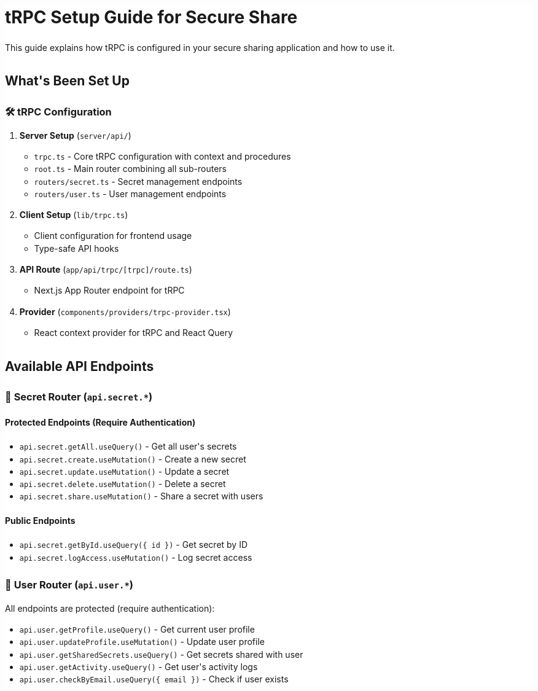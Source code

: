 # tRPC Setup Guide for Secure Share

This guide explains how tRPC is configured in your secure sharing application and how to use it.

## What's Been Set Up

### 🛠️ **tRPC Configuration**

1. **Server Setup** (`server/api/`)

   - `trpc.ts` - Core tRPC configuration with context and procedures
   - `root.ts` - Main router combining all sub-routers
   - `routers/secret.ts` - Secret management endpoints
   - `routers/user.ts` - User management endpoints

2. **Client Setup** (`lib/trpc.ts`)

   - Client configuration for frontend usage
   - Type-safe API hooks

3. **API Route** (`app/api/trpc/[trpc]/route.ts`)

   - Next.js App Router endpoint for tRPC

4. **Provider** (`components/providers/trpc-provider.tsx`)
   - React context provider for tRPC and React Query

## Available API Endpoints

### 🔐 **Secret Router** (`api.secret.*`)

#### Protected Endpoints (Require Authentication)

- `api.secret.getAll.useQuery()` - Get all user's secrets
- `api.secret.create.useMutation()` - Create a new secret
- `api.secret.update.useMutation()` - Update a secret
- `api.secret.delete.useMutation()` - Delete a secret
- `api.secret.share.useMutation()` - Share a secret with users

#### Public Endpoints

- `api.secret.getById.useQuery({ id })` - Get secret by ID
- `api.secret.logAccess.useMutation()` - Log secret access

### 👤 **User Router** (`api.user.*`)

All endpoints are protected (require authentication):

- `api.user.getProfile.useQuery()` - Get current user profile
- `api.user.updateProfile.useMutation()` - Update user profile
- `api.user.getSharedSecrets.useQuery()` - Get secrets shared with user
- `api.user.getActivity.useQuery()` - Get user's activity logs
- `api.user.checkByEmail.useQuery({ email })` - Check if user exists
